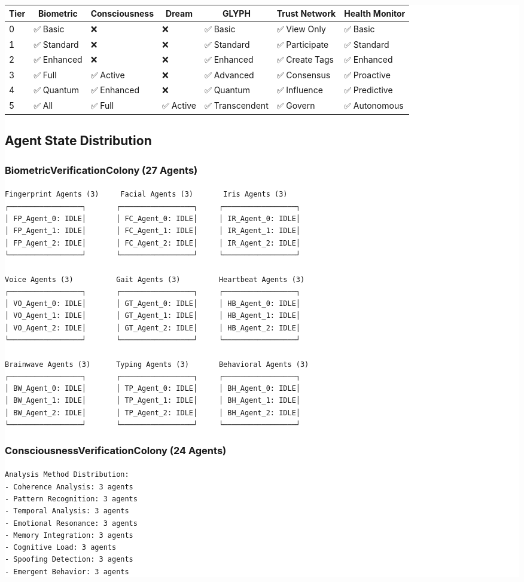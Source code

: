 | Tier | Biometric | Consciousness | Dream | GLYPH | Trust Network | Health Monitor |
|------|-----------|---------------|-------|--------|--------------|----------------|
| 0    | ✅ Basic   | ❌            | ❌     | ✅ Basic | ✅ View Only | ✅ Basic |
| 1    | ✅ Standard| ❌            | ❌     | ✅ Standard | ✅ Participate | ✅ Standard |
| 2    | ✅ Enhanced| ❌            | ❌     | ✅ Enhanced | ✅ Create Tags | ✅ Enhanced |
| 3    | ✅ Full    | ✅ Active     | ❌     | ✅ Advanced | ✅ Consensus | ✅ Proactive |
| 4    | ✅ Quantum | ✅ Enhanced   | ❌     | ✅ Quantum | ✅ Influence | ✅ Predictive |
| 5    | ✅ All     | ✅ Full       | ✅ Active | ✅ Transcendent | ✅ Govern | ✅ Autonomous |

## Agent State Distribution

### BiometricVerificationColony (27 Agents)

```
Fingerprint Agents (3)     Facial Agents (3)       Iris Agents (3)
┌─────────────────┐       ┌─────────────────┐     ┌─────────────────┐
│ FP_Agent_0: IDLE│       │ FC_Agent_0: IDLE│     │ IR_Agent_0: IDLE│
│ FP_Agent_1: IDLE│       │ FC_Agent_1: IDLE│     │ IR_Agent_1: IDLE│
│ FP_Agent_2: IDLE│       │ FC_Agent_2: IDLE│     │ IR_Agent_2: IDLE│
└─────────────────┘       └─────────────────┘     └─────────────────┘

Voice Agents (3)          Gait Agents (3)         Heartbeat Agents (3)
┌─────────────────┐       ┌─────────────────┐     ┌─────────────────┐
│ VO_Agent_0: IDLE│       │ GT_Agent_0: IDLE│     │ HB_Agent_0: IDLE│
│ VO_Agent_1: IDLE│       │ GT_Agent_1: IDLE│     │ HB_Agent_1: IDLE│
│ VO_Agent_2: IDLE│       │ GT_Agent_2: IDLE│     │ HB_Agent_2: IDLE│
└─────────────────┘       └─────────────────┘     └─────────────────┘

Brainwave Agents (3)      Typing Agents (3)       Behavioral Agents (3)
┌─────────────────┐       ┌─────────────────┐     ┌─────────────────┐
│ BW_Agent_0: IDLE│       │ TP_Agent_0: IDLE│     │ BH_Agent_0: IDLE│
│ BW_Agent_1: IDLE│       │ TP_Agent_1: IDLE│     │ BH_Agent_1: IDLE│
│ BW_Agent_2: IDLE│       │ TP_Agent_2: IDLE│     │ BH_Agent_2: IDLE│
└─────────────────┘       └─────────────────┘     └─────────────────┘
```

### ConsciousnessVerificationColony (24 Agents)

```
Analysis Method Distribution:
- Coherence Analysis: 3 agents
- Pattern Recognition: 3 agents  
- Temporal Analysis: 3 agents
- Emotional Resonance: 3 agents
- Memory Integration: 3 agents
- Cognitive Load: 3 agents
- Spoofing Detection: 3 agents
- Emergent Behavior: 3 agents
```
